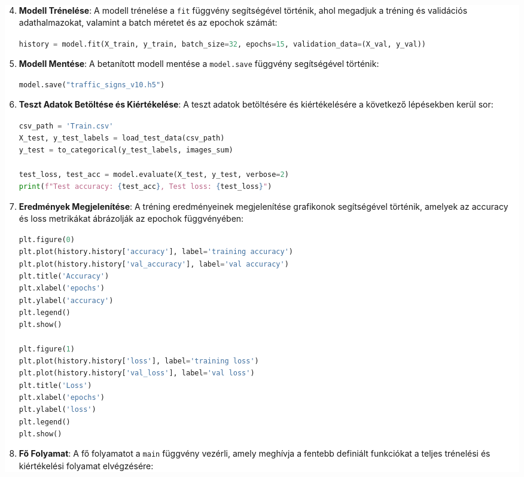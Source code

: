    ```python
   ```

4. **Modell Trénelése**:
   A modell trénelése a `fit` függvény segítségével történik, ahol megadjuk a tréning és validációs adathalmazokat, valamint a batch méretet és az epochok számát:

   ```python
   history = model.fit(X_train, y_train, batch_size=32, epochs=15, validation_data=(X_val, y_val))
   ```

5. **Modell Mentése**:
   A betanított modell mentése a `model.save` függvény segítségével történik:

   ```python
   model.save("traffic_signs_v10.h5")
   ```

6. **Teszt Adatok Betöltése és Kiértékelése**:
   A teszt adatok betöltésére és kiértékelésére a következő lépésekben kerül sor:

   ```python
   csv_path = 'Train.csv'
   X_test, y_test_labels = load_test_data(csv_path)
   y_test = to_categorical(y_test_labels, images_sum)

   test_loss, test_acc = model.evaluate(X_test, y_test, verbose=2)
   print(f"Test accuracy: {test_acc}, Test loss: {test_loss}")
   ```

7. **Eredmények Megjelenítése**:
   A tréning eredményeinek megjelenítése grafikonok segítségével történik, amelyek az accuracy és loss metrikákat ábrázolják az epochok függvényében:

   ```python
   plt.figure(0)
   plt.plot(history.history['accuracy'], label='training accuracy')
   plt.plot(history.history['val_accuracy'], label='val accuracy')
   plt.title('Accuracy')
   plt.xlabel('epochs')
   plt.ylabel('accuracy')
   plt.legend()
   plt.show()

   plt.figure(1)
   plt.plot(history.history['loss'], label='training loss')
   plt.plot(history.history['val_loss'], label='val loss')
   plt.title('Loss')
   plt.xlabel('epochs')
   plt.ylabel('loss')
   plt.legend()
   plt.show()
   ```

8. **Fő Folyamat**:
   A fő folyamatot a `main` függvény vezérli, amely meghívja a fentebb definiált funkciókat a teljes trénelési és kiértékelési folyamat elvégzésére:
